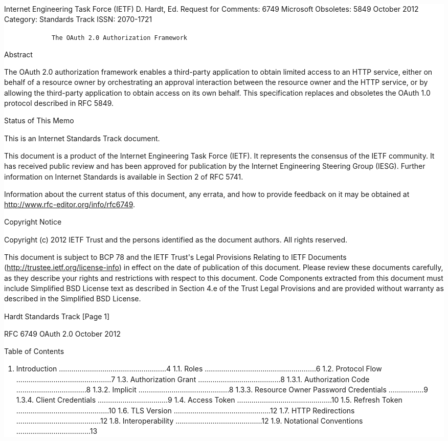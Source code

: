Internet Engineering Task Force (IETF)                     D. Hardt, Ed.
Request for Comments: 6749                                     Microsoft
Obsoletes: 5849                                             October 2012
Category: Standards Track
ISSN: 2070-1721


                 The OAuth 2.0 Authorization Framework

Abstract

   The OAuth 2.0 authorization framework enables a third-party
   application to obtain limited access to an HTTP service, either on
   behalf of a resource owner by orchestrating an approval interaction
   between the resource owner and the HTTP service, or by allowing the
   third-party application to obtain access on its own behalf.  This
   specification replaces and obsoletes the OAuth 1.0 protocol described
   in RFC 5849.

Status of This Memo

   This is an Internet Standards Track document.

   This document is a product of the Internet Engineering Task Force
   (IETF).  It represents the consensus of the IETF community.  It has
   received public review and has been approved for publication by the
   Internet Engineering Steering Group (IESG).  Further information on
   Internet Standards is available in Section 2 of RFC 5741.

   Information about the current status of this document, any errata,
   and how to provide feedback on it may be obtained at
   http://www.rfc-editor.org/info/rfc6749.

Copyright Notice

   Copyright (c) 2012 IETF Trust and the persons identified as the
   document authors.  All rights reserved.

   This document is subject to BCP 78 and the IETF Trust's Legal
   Provisions Relating to IETF Documents
   (http://trustee.ietf.org/license-info) in effect on the date of
   publication of this document.  Please review these documents
   carefully, as they describe your rights and restrictions with respect
   to this document.  Code Components extracted from this document must
   include Simplified BSD License text as described in Section 4.e of
   the Trust Legal Provisions and are provided without warranty as
   described in the Simplified BSD License.




Hardt                        Standards Track                    [Page 1]

RFC 6749                        OAuth 2.0                   October 2012


Table of Contents

   1. Introduction ....................................................4
      1.1. Roles ......................................................6
      1.2. Protocol Flow ..............................................7
      1.3. Authorization Grant ........................................8
           1.3.1. Authorization Code ..................................8
           1.3.2. Implicit ............................................8
           1.3.3. Resource Owner Password Credentials .................9
           1.3.4. Client Credentials ..................................9
      1.4. Access Token ..............................................10
      1.5. Refresh Token .............................................10
      1.6. TLS Version ...............................................12
      1.7. HTTP Redirections .........................................12
      1.8. Interoperability ..........................................12
      1.9. Notational Conventions ....................................13